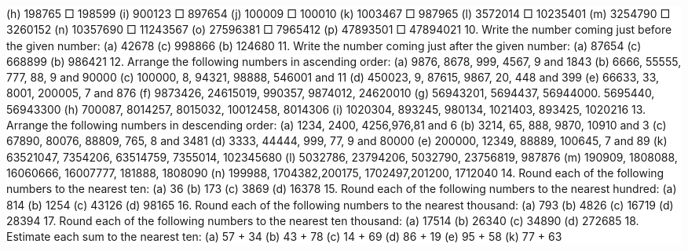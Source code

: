    (h) 198765 □ 198599
   (i) 900123 □ 897654
   (j) 100009 □ 100010
   (k) 1003467 □ 987965
   (l) 3572014 □ 10235401
   (m) 3254790 □ 3260152
   (n) 10357690 □ 11243567
   (o) 27596381 □ 7965412
   (p) 47893501 □ 47894021
10. Write the number coming just before the given number:
    (a) 42678
    (c) 998866
    (b) 124680
11. Write the number coming just after the given number:
    (a) 87654
    (c) 668899
    (b) 986421
12. Arrange the following numbers in ascending order:
    (a) 9876, 8678, 999, 4567, 9 and 1843
    (b) 6666, 55555, 777, 88, 9 and 90000
    (c) 100000, 8, 94321, 98888, 546001 and 11
    (d) 450023, 9, 87615, 9867, 20, 448 and 399
    (e) 66633, 33, 8001, 200005, 7 and 876
    (f) 9873426, 24615019, 990357, 9874012, 24620010
    (g) 56943201, 5694437, 56944000. 5695440, 56943300
    (h) 700087, 8014257, 8015032, 10012458, 8014306
    (i) 1020304, 893245, 980134, 1021403, 893425, 1020216
13. Arrange the following numbers in descending order:
    (a) 1234, 2400, 4256,976,81 and 6
    (b) 3214, 65, 888, 9870, 10910 and 3
    (c) 67890, 80076, 88809, 765, 8 and 3481
    (d) 3333, 44444, 999, 77, 9 and 80000
    (e) 200000, 12349, 88889, 100645, 7 and 89
    (k) 63521047, 7354206, 63514759, 7355014, 102345680
    (l) 5032786, 23794206, 5032790, 23756819, 987876
    (m) 190909, 1808088, 16060666, 16007777, 181888, 1808090
    (n) 199988, 1704382,200175, 1702497,201200, 1712040
14. Round each of the following numbers to the nearest ten:
    (a) 36
    (b) 173
    (c) 3869
    (d) 16378
15. Round each of the following numbers to the nearest hundred:
    (a) 814
    (b) 1254
    (c) 43126
    (d) 98165
16. Round each of the following numbers to the nearest thousand:
    (a) 793
    (b) 4826
    (c) 16719
    (d) 28394
17. Round each of the following numbers to the nearest ten thousand:
    (a) 17514
    (b) 26340
    (c) 34890
    (d) 272685
18. Estimate each sum to the nearest ten:
    (a) 57 + 34
    (b) 43 + 78
    (c) 14 + 69
    (d) 86 + 19
    (e) 95 + 58
    (k) 77 + 63